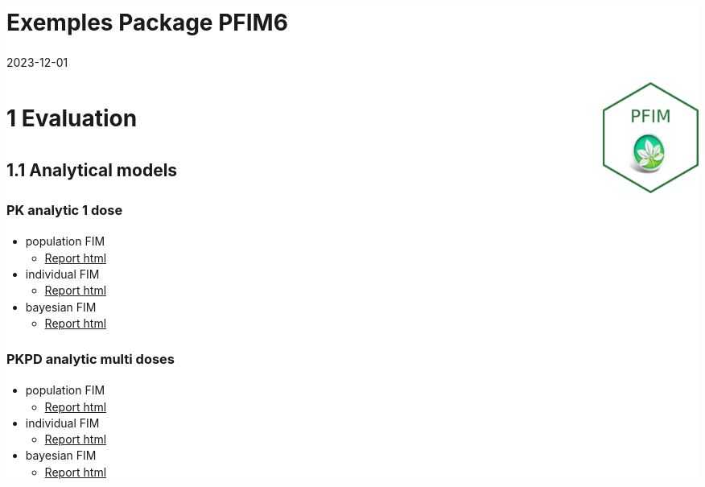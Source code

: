 Exemples Package PFIM6
================
2023-12-01

<a href="http://www.pfim.biostat.fr/"><img src="hex-PFIM.png" align="right" height="138" alt="PFIM website" /></a>

# 1 Evaluation




## 1.1 Analytical models



### PK analytic 1 dose

- population FIM
  - <a href="Outputs/Examples/evaluation/analytic/PKPD_analytic_1_dose_populationFIM.html" target="_blank">Report
    html</a>
- individual FIM
  - <a href="Outputs/Examples/evaluation/analytic/PKPD_analytic_1_dose_individualFIM.html" target="_blank">Report
    html</a>
- bayesian FIM
  - <a href="Outputs/Examples/evaluation/analytic/PKPD_analytic_1_dose_bayesianFIM.html" target="_blank">Report
    html</a>

### PKPD analytic multi doses

- population FIM
  - <a href="Outputs/Examples/evaluation/analytic/PKPD_analytic_multi_doses_populationFIM.html" target="_blank">Report
    html</a>
- individual FIM
  - <a href="Outputs/Examples/evaluation/analytic/PKPD_analytic_repetead_doses_individualFIM.html" target="_blank">Report
    html</a>
- bayesian FIM
  - <a href="Outputs/Examples/evaluation/analytic/PKPD_analytic_multi_doses_bayesianFIM.html" target="_blank">Report
    html</a>
